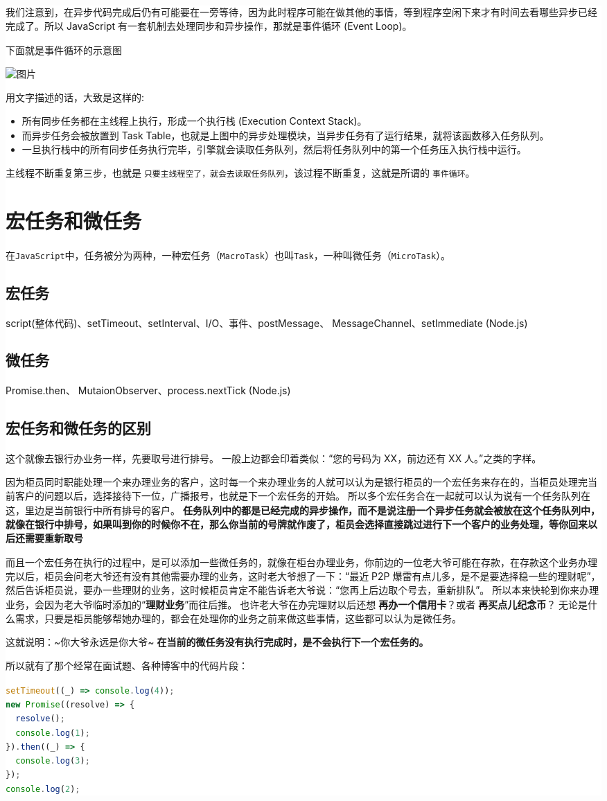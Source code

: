 我们注意到，在异步代码完成后仍有可能要在一旁等待，因为此时程序可能在做其他的事情，等到程序空闲下来才有时间去看哪些异步已经完成了。所以 JavaScript 有一套机制去处理同步和异步操作，那就是事件循环 (Event Loop)。

下面就是事件循环的示意图

![图片](https://p3-juejin.byteimg.com/tos-cn-i-k3u1fbpfcp/9a2b044755e04c7aa6890297f74fc6ea~tplv-k3u1fbpfcp-zoom-in-crop-mark:1512:0:0:0.awebp)

用文字描述的话，大致是这样的:

- 所有同步任务都在主线程上执行，形成一个执行栈 (Execution Context Stack)。
- 而异步任务会被放置到 Task Table，也就是上图中的异步处理模块，当异步任务有了运行结果，就将该函数移入任务队列。
- 一旦执行栈中的所有同步任务执行完毕，引擎就会读取任务队列，然后将任务队列中的第一个任务压入执行栈中运行。

主线程不断重复第三步，也就是 `只要主线程空了，就会去读取任务队列`，该过程不断重复，这就是所谓的 `事件循环`。

# 宏任务和微任务

在`JavaScript`中，任务被分为两种，一种宏任务（`MacroTask`）也叫`Task`，一种叫微任务（`MicroTask`）。

## 宏任务

script(整体代码)、setTimeout、setInterval、I/O、事件、postMessage、 MessageChannel、setImmediate (Node.js)

## 微任务

Promise.then、 MutaionObserver、process.nextTick (Node.js)

## 宏任务和微任务的区别

这个就像去银行办业务一样，先要取号进行排号。 一般上边都会印着类似：“您的号码为 XX，前边还有 XX 人。”之类的字样。

因为柜员同时职能处理一个来办理业务的客户，这时每一个来办理业务的人就可以认为是银行柜员的一个宏任务来存在的，当柜员处理完当前客户的问题以后，选择接待下一位，广播报号，也就是下一个宏任务的开始。 所以多个宏任务合在一起就可以认为说有一个任务队列在这，里边是当前银行中所有排号的客户。 **任务队列中的都是已经完成的异步操作，而不是说注册一个异步任务就会被放在这个任务队列中，就像在银行中排号，如果叫到你的时候你不在，那么你当前的号牌就作废了，柜员会选择直接跳过进行下一个客户的业务处理，等你回来以后还需要重新取号**

而且一个宏任务在执行的过程中，是可以添加一些微任务的，就像在柜台办理业务，你前边的一位老大爷可能在存款，在存款这个业务办理完以后，柜员会问老大爷还有没有其他需要办理的业务，这时老大爷想了一下：“最近 P2P 爆雷有点儿多，是不是要选择稳一些的理财呢”，然后告诉柜员说，要办一些理财的业务，这时候柜员肯定不能告诉老大爷说：“您再上后边取个号去，重新排队”。 所以本来快轮到你来办理业务，会因为老大爷临时添加的“**理财业务**”而往后推。 也许老大爷在办完理财以后还想 **再办一个信用卡**？或者 **再买点儿纪念币**？ 无论是什么需求，只要是柜员能够帮她办理的，都会在处理你的业务之前来做这些事情，这些都可以认为是微任务。

这就说明：~你大爷永远是你大爷~ **在当前的微任务没有执行完成时，是不会执行下一个宏任务的。**

所以就有了那个经常在面试题、各种博客中的代码片段：

```javascript
setTimeout((_) => console.log(4));
new Promise((resolve) => {
  resolve();
  console.log(1);
}).then((_) => {
  console.log(3);
});
console.log(2);
```

